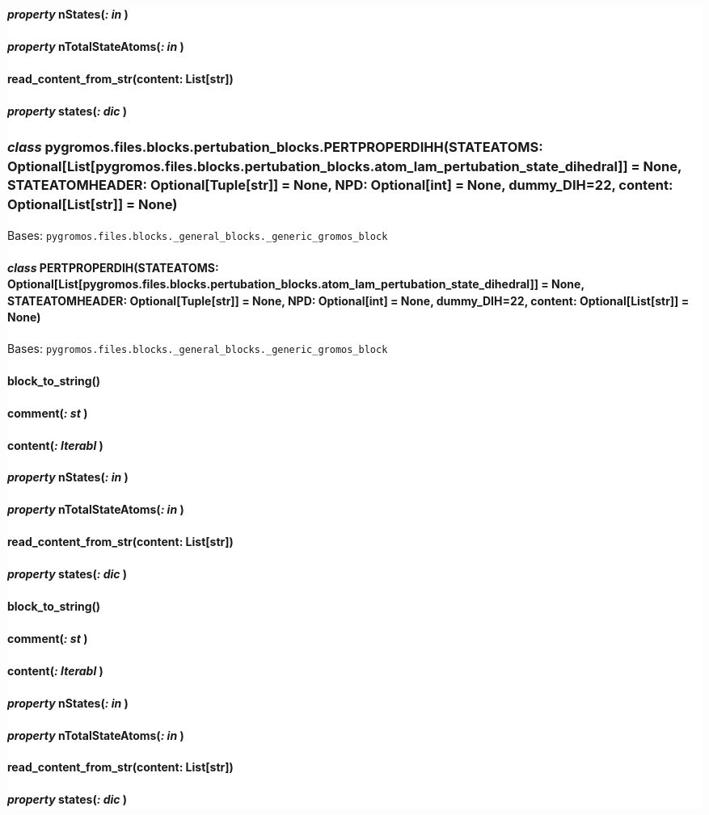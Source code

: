 #### _property_ nStates(_: in_ )

#### _property_ nTotalStateAtoms(_: in_ )

#### read_content_from_str(content: List[str])

#### _property_ states(_: dic_ )

### _class_ pygromos.files.blocks.pertubation_blocks.PERTPROPERDIHH(STATEATOMS: Optional[List[pygromos.files.blocks.pertubation_blocks.atom_lam_pertubation_state_dihedral]] = None, STATEATOMHEADER: Optional[Tuple[str]] = None, NPD: Optional[int] = None, dummy_DIH=22, content: Optional[List[str]] = None)
Bases: `pygromos.files.blocks._general_blocks._generic_gromos_block`


#### _class_ PERTPROPERDIH(STATEATOMS: Optional[List[pygromos.files.blocks.pertubation_blocks.atom_lam_pertubation_state_dihedral]] = None, STATEATOMHEADER: Optional[Tuple[str]] = None, NPD: Optional[int] = None, dummy_DIH=22, content: Optional[List[str]] = None)
Bases: `pygromos.files.blocks._general_blocks._generic_gromos_block`


#### block_to_string()

#### comment(_: st_ )

#### content(_: Iterabl_ )

#### _property_ nStates(_: in_ )

#### _property_ nTotalStateAtoms(_: in_ )

#### read_content_from_str(content: List[str])

#### _property_ states(_: dic_ )

#### block_to_string()

#### comment(_: st_ )

#### content(_: Iterabl_ )

#### _property_ nStates(_: in_ )

#### _property_ nTotalStateAtoms(_: in_ )

#### read_content_from_str(content: List[str])

#### _property_ states(_: dic_ )

